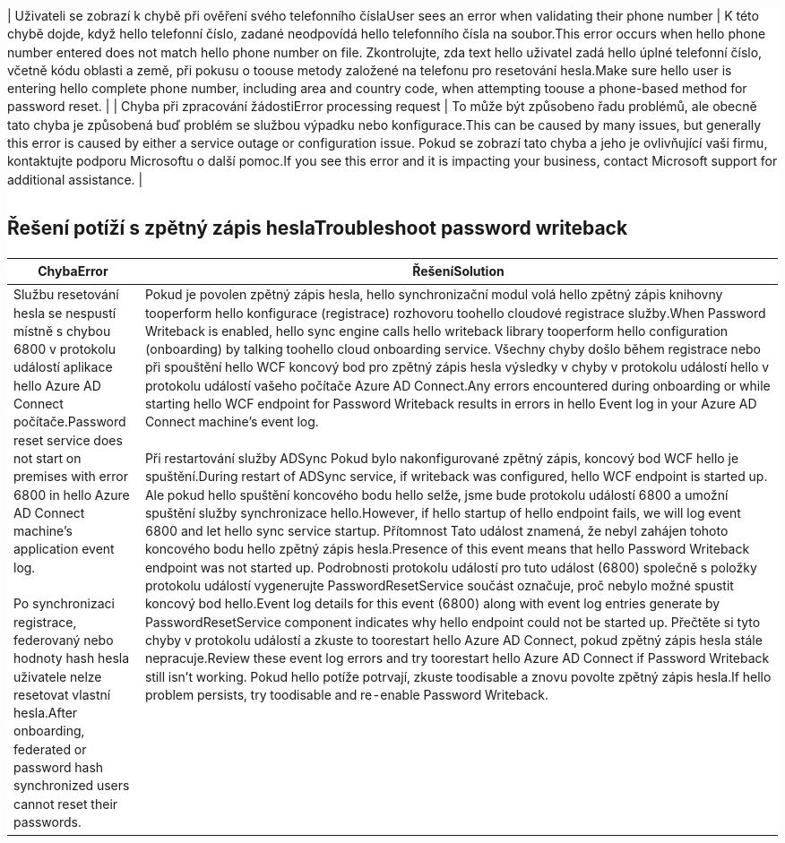 | <span data-ttu-id="74a82-242">Uživateli se zobrazí k chybě při ověření svého telefonního čísla</span><span class="sxs-lookup"><span data-stu-id="74a82-242">User sees an error when validating their phone number</span></span> | <span data-ttu-id="74a82-243">K této chybě dojde, když hello telefonní číslo, zadané neodpovídá hello telefonního čísla na soubor.</span><span class="sxs-lookup"><span data-stu-id="74a82-243">This error occurs when hello phone number entered does not match hello phone number on file.</span></span> <span data-ttu-id="74a82-244">Zkontrolujte, zda text hello uživatel zadá hello úplné telefonní číslo, včetně kódu oblasti a země, při pokusu o toouse metody založené na telefonu pro resetování hesla.</span><span class="sxs-lookup"><span data-stu-id="74a82-244">Make sure hello user is entering hello complete phone number, including area and country code, when attempting toouse a phone-based method for password reset.</span></span> |
| <span data-ttu-id="74a82-245">Chyba při zpracování žádosti</span><span class="sxs-lookup"><span data-stu-id="74a82-245">Error processing request</span></span> | <span data-ttu-id="74a82-246">To může být způsobeno řadu problémů, ale obecně tato chyba je způsobená buď problém se službou výpadku nebo konfigurace.</span><span class="sxs-lookup"><span data-stu-id="74a82-246">This can be caused by many issues, but generally this error is caused by either a service outage or configuration issue.</span></span> <span data-ttu-id="74a82-247">Pokud se zobrazí tato chyba a jeho je ovlivňující vaši firmu, kontaktujte podporu Microsoftu o další pomoc.</span><span class="sxs-lookup"><span data-stu-id="74a82-247">If you see this error and it is impacting your business, contact Microsoft support for additional assistance.</span></span> |

## <a name="troubleshoot-password-writeback"></a><span data-ttu-id="74a82-248">Řešení potíží s zpětný zápis hesla</span><span class="sxs-lookup"><span data-stu-id="74a82-248">Troubleshoot password writeback</span></span>

| <span data-ttu-id="74a82-249">**Chyba**</span><span class="sxs-lookup"><span data-stu-id="74a82-249">**Error**</span></span> | <span data-ttu-id="74a82-250">Řešení</span><span class="sxs-lookup"><span data-stu-id="74a82-250">Solution</span></span> |
| --- | --- |
| <span data-ttu-id="74a82-251">Službu resetování hesla se nespustí místně s chybou 6800 v protokolu událostí aplikace hello Azure AD Connect počítače.</span><span class="sxs-lookup"><span data-stu-id="74a82-251">Password reset service does not start on premises with error 6800 in hello Azure AD Connect machine’s application event log.</span></span> <br> <br> <span data-ttu-id="74a82-252">Po synchronizaci registrace, federovaný nebo hodnoty hash hesla uživatele nelze resetovat vlastní hesla.</span><span class="sxs-lookup"><span data-stu-id="74a82-252">After onboarding, federated or password hash synchronized users cannot reset their passwords.</span></span> | <span data-ttu-id="74a82-253">Pokud je povolen zpětný zápis hesla, hello synchronizační modul volá hello zpětný zápis knihovny tooperform hello konfigurace (registrace) rozhovoru toohello cloudové registrace služby.</span><span class="sxs-lookup"><span data-stu-id="74a82-253">When Password Writeback is enabled, hello sync engine calls hello writeback library tooperform hello configuration (onboarding) by talking toohello cloud onboarding service.</span></span> <span data-ttu-id="74a82-254">Všechny chyby došlo během registrace nebo při spouštění hello WCF koncový bod pro zpětný zápis hesla výsledky v chyby v protokolu událostí hello v protokolu událostí vašeho počítače Azure AD Connect.</span><span class="sxs-lookup"><span data-stu-id="74a82-254">Any errors encountered during onboarding or while starting hello WCF endpoint for Password Writeback results in errors in hello Event log in your Azure AD Connect machine’s event log.</span></span> <br> <br> <span data-ttu-id="74a82-255">Při restartování služby ADSync Pokud bylo nakonfigurované zpětný zápis, koncový bod WCF hello je spuštění.</span><span class="sxs-lookup"><span data-stu-id="74a82-255">During restart of ADSync service, if writeback was configured, hello WCF endpoint is started up.</span></span> <span data-ttu-id="74a82-256">Ale pokud hello spuštění koncového bodu hello selže, jsme bude protokolu událostí 6800 a umožní spuštění služby synchronizace hello.</span><span class="sxs-lookup"><span data-stu-id="74a82-256">However, if hello startup of hello endpoint fails, we will log event 6800 and let hello sync service startup.</span></span> <span data-ttu-id="74a82-257">Přítomnost Tato událost znamená, že nebyl zahájen tohoto koncového bodu hello zpětný zápis hesla.</span><span class="sxs-lookup"><span data-stu-id="74a82-257">Presence of this event means that hello Password Writeback endpoint was not started up.</span></span> <span data-ttu-id="74a82-258">Podrobnosti protokolu událostí pro tuto událost (6800) společně s položky protokolu událostí vygenerujte PasswordResetService součást označuje, proč nebylo možné spustit koncový bod hello.</span><span class="sxs-lookup"><span data-stu-id="74a82-258">Event log details for this event (6800) along with event log entries generate by PasswordResetService component indicates why hello endpoint could not be started up.</span></span> <span data-ttu-id="74a82-259">Přečtěte si tyto chyby v protokolu událostí a zkuste to toorestart hello Azure AD Connect, pokud zpětný zápis hesla stále nepracuje.</span><span class="sxs-lookup"><span data-stu-id="74a82-259">Review these event log errors and try toorestart hello Azure AD Connect if Password Writeback still isn’t working.</span></span> <span data-ttu-id="74a82-260">Pokud hello potíže potrvají, zkuste toodisable a znovu povolte zpětný zápis hesla.</span><span class="sxs-lookup"><span data-stu-id="74a82-260">If hello problem persists, try toodisable and re-enable Password Writeback.</span></span>